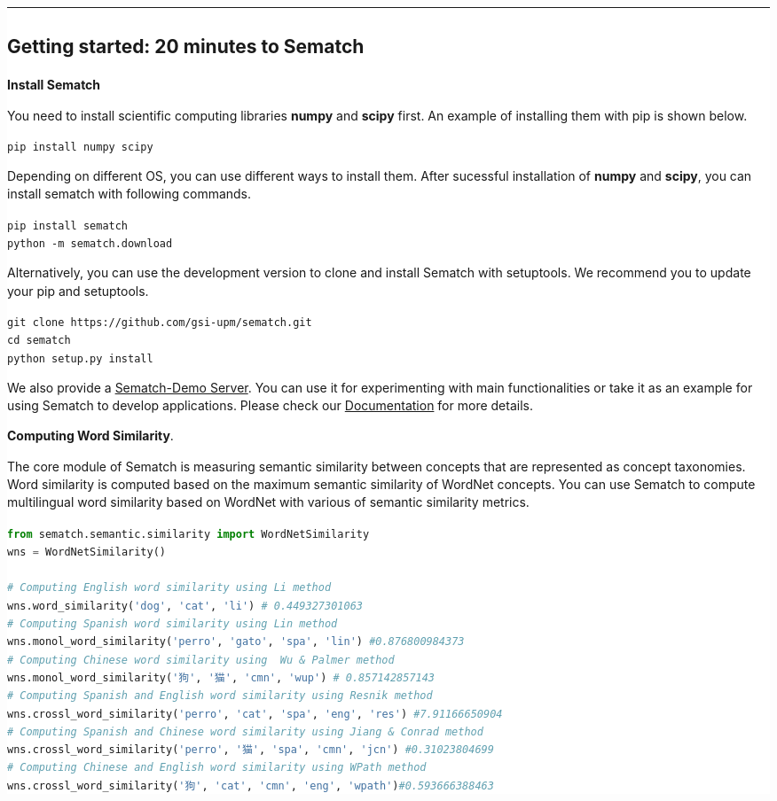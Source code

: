 ------------------

## Getting started: 20 minutes to Sematch

**Install Sematch**

You need to install scientific computing libraries **numpy** and **scipy** first. An example of installing them with pip is shown below.

```
pip install numpy scipy
```

Depending on different OS, you can use different ways to install them. After sucessful installation of **numpy** and **scipy**, you can install sematch with following commands.

```
pip install sematch
python -m sematch.download
```

Alternatively, you can use the development version to clone and install Sematch with setuptools. We recommend you to update your pip and setuptools.

```
git clone https://github.com/gsi-upm/sematch.git
cd sematch
python setup.py install
```

We also provide a [Sematch-Demo Server](https://github.com/gsi-upm/sematch-demo). You can use it for experimenting with main functionalities or take it as an example for using Sematch to develop applications. Please check our [Documentation](http://gsi-upm.github.io/sematch/) for more details.

**Computing Word Similarity**.

The core module of Sematch is measuring semantic similarity between concepts that are represented as concept taxonomies. Word similarity is computed based on the maximum semantic similarity of WordNet concepts. You can use Sematch to compute multilingual word similarity based on WordNet with various of semantic similarity metrics.

```python
from sematch.semantic.similarity import WordNetSimilarity
wns = WordNetSimilarity()

# Computing English word similarity using Li method
wns.word_similarity('dog', 'cat', 'li') # 0.449327301063
# Computing Spanish word similarity using Lin method
wns.monol_word_similarity('perro', 'gato', 'spa', 'lin') #0.876800984373
# Computing Chinese word similarity using  Wu & Palmer method
wns.monol_word_similarity('狗', '猫', 'cmn', 'wup') # 0.857142857143
# Computing Spanish and English word similarity using Resnik method
wns.crossl_word_similarity('perro', 'cat', 'spa', 'eng', 'res') #7.91166650904
# Computing Spanish and Chinese word similarity using Jiang & Conrad method
wns.crossl_word_similarity('perro', '猫', 'spa', 'cmn', 'jcn') #0.31023804699
# Computing Chinese and English word similarity using WPath method
wns.crossl_word_similarity('狗', 'cat', 'cmn', 'eng', 'wpath')#0.593666388463
```
